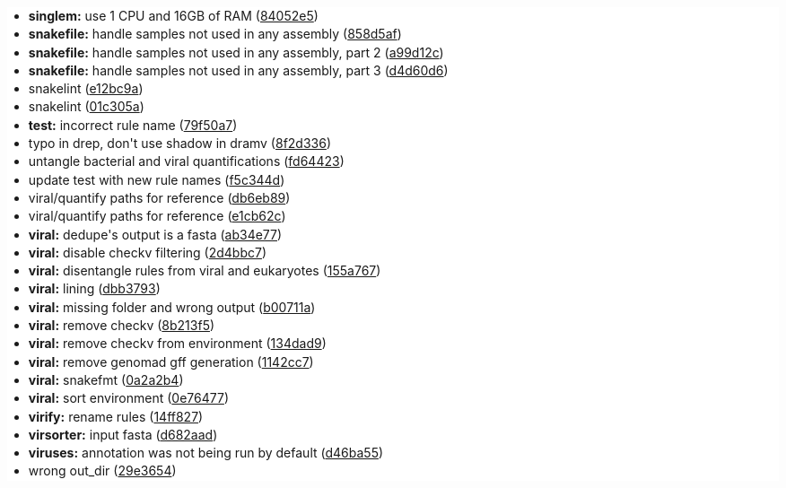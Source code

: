 * **singlem:** use 1 CPU and 16GB of RAM ([84052e5](https://github.com/3d-omics/mg_assembly/commit/84052e58da9c4d74e2a8fd2bab25ea5646a37716))
* **snakefile:** handle samples not used in any assembly ([858d5af](https://github.com/3d-omics/mg_assembly/commit/858d5afbfe4b07ee46016ff2195635250fadaee9))
* **snakefile:** handle samples not used in any assembly, part 2 ([a99d12c](https://github.com/3d-omics/mg_assembly/commit/a99d12c9d09c0e19f25a2f757a1b92a596cf783c))
* **snakefile:** handle samples not used in any assembly, part 3 ([d4d60d6](https://github.com/3d-omics/mg_assembly/commit/d4d60d6749ebad56175bf0e724bd7b5414c4d7e3))
* snakelint ([e12bc9a](https://github.com/3d-omics/mg_assembly/commit/e12bc9a2aa029921368b358a64a0fb04006bb64a))
* snakelint ([01c305a](https://github.com/3d-omics/mg_assembly/commit/01c305a65b0cadf0f849ecee3604303f06b0ea2a))
* **test:** incorrect rule name ([79f50a7](https://github.com/3d-omics/mg_assembly/commit/79f50a7cbfbc0ea79a9468bbd339725219e449fe))
* typo in drep, don't use shadow in dramv ([8f2d336](https://github.com/3d-omics/mg_assembly/commit/8f2d3362da5a76d639dafd9d0933db3f9985189e))
* untangle bacterial and viral quantifications ([fd64423](https://github.com/3d-omics/mg_assembly/commit/fd64423765976a22d415f67e3c0c5f8c015259d0))
* update test with new rule names ([f5c344d](https://github.com/3d-omics/mg_assembly/commit/f5c344dc6fa8fe7130a881b27f2133f2e736114c))
* viral/quantify paths for reference ([db6eb89](https://github.com/3d-omics/mg_assembly/commit/db6eb89c97af100893bfab8a9cb6d90e4b9aef21))
* viral/quantify paths for reference ([e1cb62c](https://github.com/3d-omics/mg_assembly/commit/e1cb62cb41628448ff948891aa042911d283747f))
* **viral:** dedupe's output is a fasta ([ab34e77](https://github.com/3d-omics/mg_assembly/commit/ab34e778bd5ed3347a88a1724cb01e0bc244feb4))
* **viral:** disable checkv filtering ([2d4bbc7](https://github.com/3d-omics/mg_assembly/commit/2d4bbc7727725c1c0e331511d9dab635211c99d6))
* **viral:** disentangle rules from viral and eukaryotes ([155a767](https://github.com/3d-omics/mg_assembly/commit/155a7672b85ee7441908b0559392d860c5b294cc))
* **viral:** lining ([dbb3793](https://github.com/3d-omics/mg_assembly/commit/dbb37935e67e701112830a638da0ec3dc7d5499a))
* **viral:** missing folder and wrong output ([b00711a](https://github.com/3d-omics/mg_assembly/commit/b00711a2ac95deefca93c32f4e4f0c92f4a39c0b))
* **viral:** remove checkv ([8b213f5](https://github.com/3d-omics/mg_assembly/commit/8b213f59c4ad192fad871d50896776783bf0fccf))
* **viral:** remove checkv from environment ([134dad9](https://github.com/3d-omics/mg_assembly/commit/134dad923044ea32cae6d3232cd569f989accec9))
* **viral:** remove genomad gff generation ([1142cc7](https://github.com/3d-omics/mg_assembly/commit/1142cc758f28bd4de6caa0995381878893d1d649))
* **viral:** snakefmt ([0a2a2b4](https://github.com/3d-omics/mg_assembly/commit/0a2a2b4488609da00d474c17a1be333ce66ae9c7))
* **viral:** sort environment ([0e76477](https://github.com/3d-omics/mg_assembly/commit/0e76477bd799d207dcebb0efe5951860e27226cf))
* **virify:** rename rules ([14ff827](https://github.com/3d-omics/mg_assembly/commit/14ff827d774edb3f4e139938c20cfa72066082fd))
* **virsorter:** input fasta ([d682aad](https://github.com/3d-omics/mg_assembly/commit/d682aadd23909d3149508f3d95e14a058758e98c))
* **viruses:** annotation was not being run by default ([d46ba55](https://github.com/3d-omics/mg_assembly/commit/d46ba55a6e3e9dd6010b5b801702b0ded3c891f0))
* wrong out_dir ([29e3654](https://github.com/3d-omics/mg_assembly/commit/29e3654d599fa907c6fbbfc8daec393d5b8df7c1))

